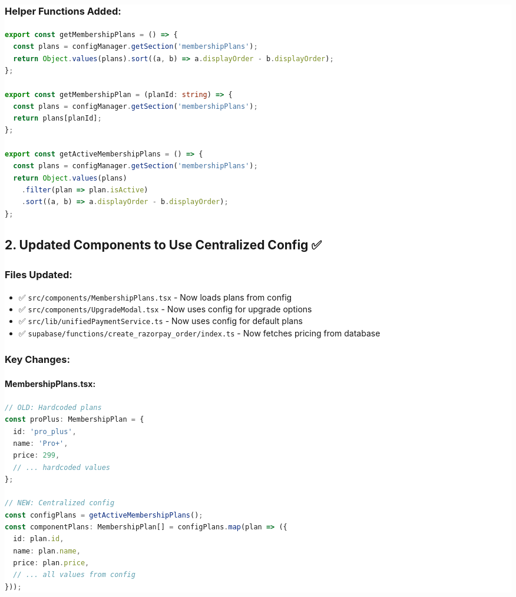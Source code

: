### **Helper Functions Added:**
```typescript
export const getMembershipPlans = () => {
  const plans = configManager.getSection('membershipPlans');
  return Object.values(plans).sort((a, b) => a.displayOrder - b.displayOrder);
};

export const getMembershipPlan = (planId: string) => {
  const plans = configManager.getSection('membershipPlans');
  return plans[planId];
};

export const getActiveMembershipPlans = () => {
  const plans = configManager.getSection('membershipPlans');
  return Object.values(plans)
    .filter(plan => plan.isActive)
    .sort((a, b) => a.displayOrder - b.displayOrder);
};
```

## 2. **Updated Components to Use Centralized Config** ✅

### **Files Updated:**
- ✅ `src/components/MembershipPlans.tsx` - Now loads plans from config
- ✅ `src/components/UpgradeModal.tsx` - Now uses config for upgrade options
- ✅ `src/lib/unifiedPaymentService.ts` - Now uses config for default plans
- ✅ `supabase/functions/create_razorpay_order/index.ts` - Now fetches pricing from database

### **Key Changes:**

#### **MembershipPlans.tsx:**
```typescript
// OLD: Hardcoded plans
const proPlus: MembershipPlan = {
  id: 'pro_plus',
  name: 'Pro+',
  price: 299,
  // ... hardcoded values
};

// NEW: Centralized config
const configPlans = getActiveMembershipPlans();
const componentPlans: MembershipPlan[] = configPlans.map(plan => ({
  id: plan.id,
  name: plan.name,
  price: plan.price,
  // ... all values from config
}));
```
